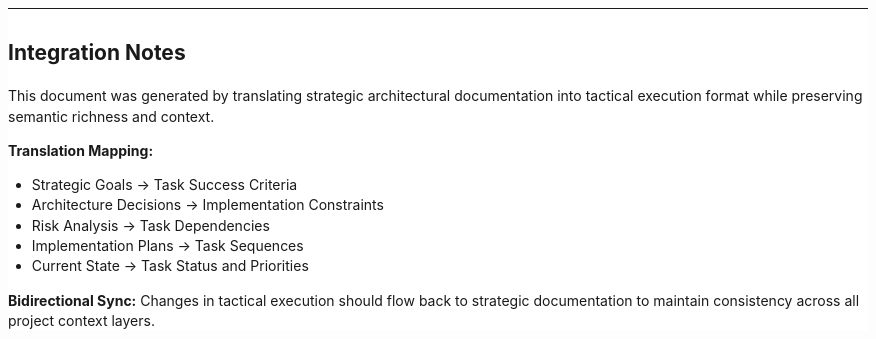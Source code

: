 

---

## Integration Notes
This document was generated by translating strategic architectural documentation 
into tactical execution format while preserving semantic richness and context.

**Translation Mapping:**
- Strategic Goals → Task Success Criteria
- Architecture Decisions → Implementation Constraints  
- Risk Analysis → Task Dependencies
- Implementation Plans → Task Sequences
- Current State → Task Status and Priorities

**Bidirectional Sync:**
Changes in tactical execution should flow back to strategic documentation
to maintain consistency across all project context layers.
